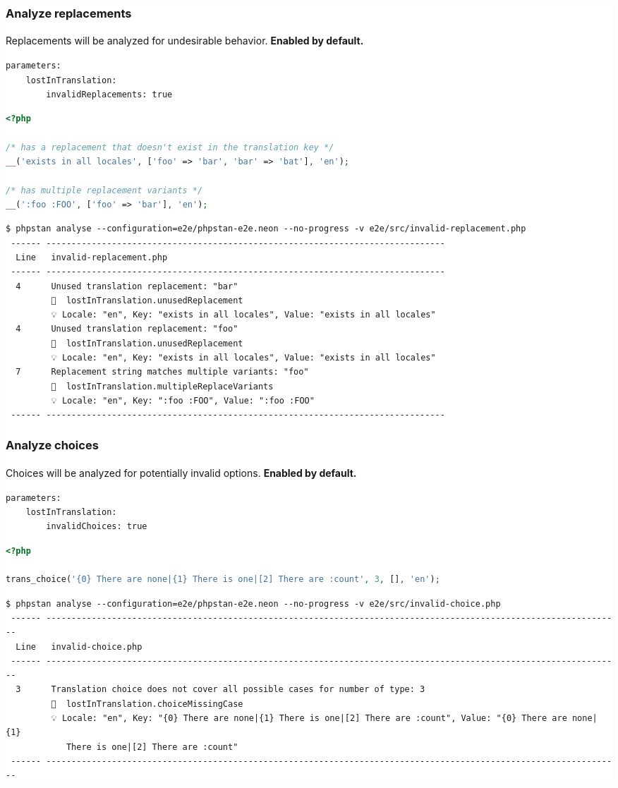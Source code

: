 ### Analyze replacements

Replacements will be analyzed for undesirable behavior. **Enabled by default.**

```neon
parameters:
    lostInTranslation:
        invalidReplacements: true
```

```php
<?php

/* has a replacement that doesn't exist in the translation key */
__('exists in all locales', ['foo' => 'bar', 'bar' => 'bat'], 'en');

/* has multiple replacement variants */
__(':foo :FOO', ['foo' => 'bar'], 'en');
```

```console
$ phpstan analyse --configuration=e2e/phpstan-e2e.neon --no-progress -v e2e/src/invalid-replacement.php
 ------ -------------------------------------------------------------------------------
  Line   invalid-replacement.php
 ------ -------------------------------------------------------------------------------
  4      Unused translation replacement: "bar"
         🪪  lostInTranslation.unusedReplacement
         💡 Locale: "en", Key: "exists in all locales", Value: "exists in all locales"
  4      Unused translation replacement: "foo"
         🪪  lostInTranslation.unusedReplacement
         💡 Locale: "en", Key: "exists in all locales", Value: "exists in all locales"
  7      Replacement string matches multiple variants: "foo"
         🪪  lostInTranslation.multipleReplaceVariants
         💡 Locale: "en", Key: ":foo :FOO", Value: ":foo :FOO"
 ------ -------------------------------------------------------------------------------
```

### Analyze choices

Choices will be analyzed for potentially invalid options. **Enabled by default.**

```neon
parameters:
    lostInTranslation:
        invalidChoices: true
```

```php
<?php

trans_choice('{0} There are none|{1} There is one|[2] There are :count', 3, [], 'en');
```

```console
$ phpstan analyse --configuration=e2e/phpstan-e2e.neon --no-progress -v e2e/src/invalid-choice.php
 ------ ------------------------------------------------------------------------------------------------------------------
  Line   invalid-choice.php
 ------ ------------------------------------------------------------------------------------------------------------------
  3      Translation choice does not cover all possible cases for number of type: 3
         🪪  lostInTranslation.choiceMissingCase
         💡 Locale: "en", Key: "{0} There are none|{1} There is one|[2] There are :count", Value: "{0} There are none|{1}
            There is one|[2] There are :count"
 ------ ------------------------------------------------------------------------------------------------------------------
```
